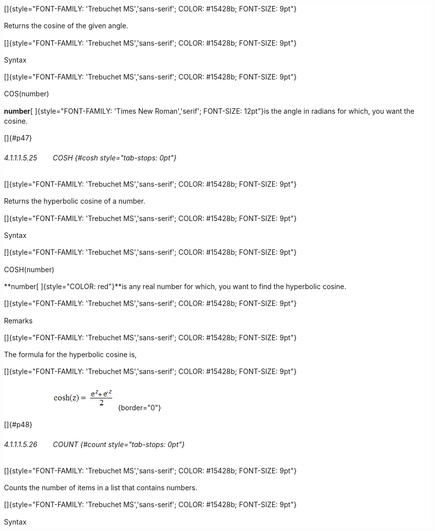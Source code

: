 []{style="FONT-FAMILY: 'Trebuchet MS','sans-serif'; COLOR: #15428b; FONT-SIZE: 9pt"} 

Returns the cosine of the given angle.

[]{style="FONT-FAMILY: 'Trebuchet MS','sans-serif'; COLOR: #15428b; FONT-SIZE: 9pt"} 

Syntax

[]{style="FONT-FAMILY: 'Trebuchet MS','sans-serif'; COLOR: #15428b; FONT-SIZE: 9pt"} 

COS(number)

**number**[ ]{style="FONT-FAMILY: 'Times New Roman','serif'; FONT-SIZE: 12pt"}is the angle in radians for which, you want the cosine.

[]{#p47} 

###### 4.1.1.1.5.25        COSH {#cosh style="tab-stops: 0pt"}

[]{style="FONT-FAMILY: 'Trebuchet MS','sans-serif'; COLOR: #15428b; FONT-SIZE: 9pt"} 

Returns the hyperbolic cosine of a number.

[]{style="FONT-FAMILY: 'Trebuchet MS','sans-serif'; COLOR: #15428b; FONT-SIZE: 9pt"} 

Syntax

[]{style="FONT-FAMILY: 'Trebuchet MS','sans-serif'; COLOR: #15428b; FONT-SIZE: 9pt"} 

COSH(number)

**number[ ]{style="COLOR: red"}**is any real number for which, you want to find the hyperbolic cosine.

[]{style="FONT-FAMILY: 'Trebuchet MS','sans-serif'; COLOR: #15428b; FONT-SIZE: 9pt"} 

Remarks

[]{style="FONT-FAMILY: 'Trebuchet MS','sans-serif'; COLOR: #15428b; FONT-SIZE: 9pt"} 

The formula for the hyperbolic cosine is,

[]{style="FONT-FAMILY: 'Trebuchet MS','sans-serif'; COLOR: #15428b; FONT-SIZE: 9pt"} 

                        ![](ImagesExt/image61_43.png){border="0"}

[]{#p48} 

###### 4.1.1.1.5.26        COUNT {#count style="tab-stops: 0pt"}

[]{style="FONT-FAMILY: 'Trebuchet MS','sans-serif'; COLOR: #15428b; FONT-SIZE: 9pt"} 

Counts the number of items in a list that contains numbers.

[]{style="FONT-FAMILY: 'Trebuchet MS','sans-serif'; COLOR: #15428b; FONT-SIZE: 9pt"} 

Syntax
